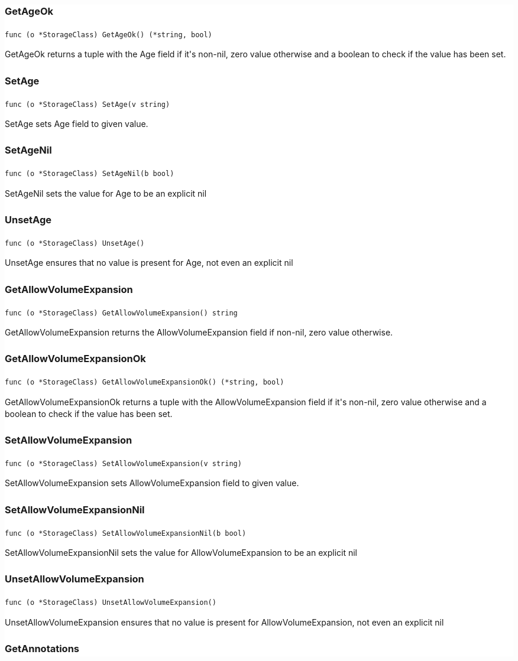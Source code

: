 ### GetAgeOk

`func (o *StorageClass) GetAgeOk() (*string, bool)`

GetAgeOk returns a tuple with the Age field if it's non-nil, zero value otherwise
and a boolean to check if the value has been set.

### SetAge

`func (o *StorageClass) SetAge(v string)`

SetAge sets Age field to given value.


### SetAgeNil

`func (o *StorageClass) SetAgeNil(b bool)`

 SetAgeNil sets the value for Age to be an explicit nil

### UnsetAge
`func (o *StorageClass) UnsetAge()`

UnsetAge ensures that no value is present for Age, not even an explicit nil
### GetAllowVolumeExpansion

`func (o *StorageClass) GetAllowVolumeExpansion() string`

GetAllowVolumeExpansion returns the AllowVolumeExpansion field if non-nil, zero value otherwise.

### GetAllowVolumeExpansionOk

`func (o *StorageClass) GetAllowVolumeExpansionOk() (*string, bool)`

GetAllowVolumeExpansionOk returns a tuple with the AllowVolumeExpansion field if it's non-nil, zero value otherwise
and a boolean to check if the value has been set.

### SetAllowVolumeExpansion

`func (o *StorageClass) SetAllowVolumeExpansion(v string)`

SetAllowVolumeExpansion sets AllowVolumeExpansion field to given value.


### SetAllowVolumeExpansionNil

`func (o *StorageClass) SetAllowVolumeExpansionNil(b bool)`

 SetAllowVolumeExpansionNil sets the value for AllowVolumeExpansion to be an explicit nil

### UnsetAllowVolumeExpansion
`func (o *StorageClass) UnsetAllowVolumeExpansion()`

UnsetAllowVolumeExpansion ensures that no value is present for AllowVolumeExpansion, not even an explicit nil
### GetAnnotations
